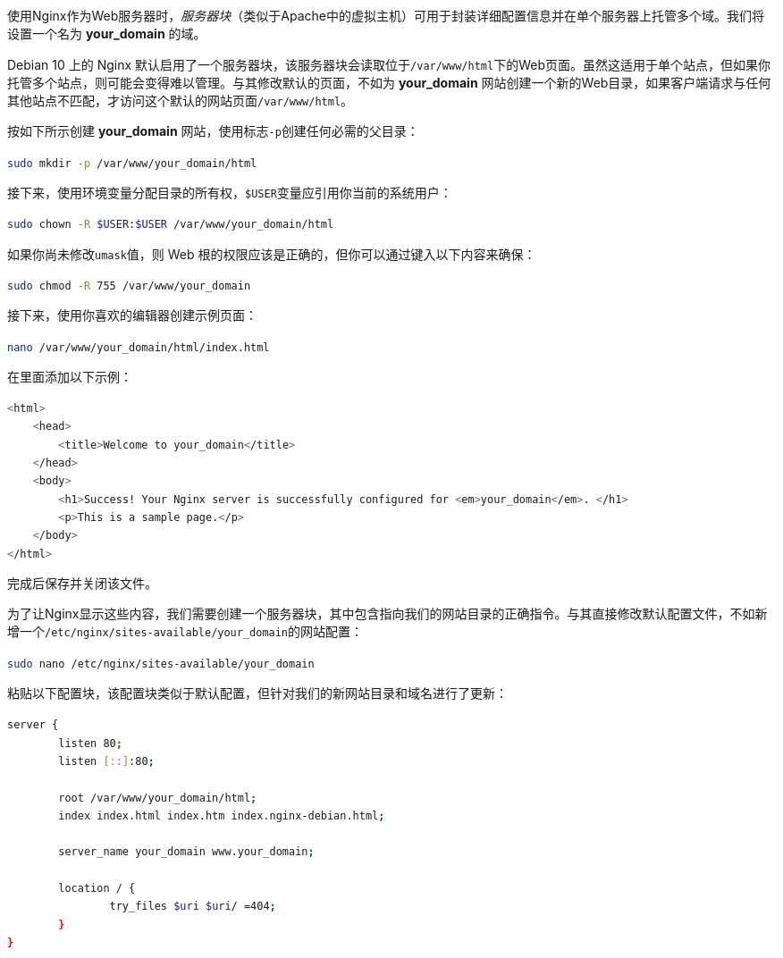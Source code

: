 使用Nginx作为Web服务器时，*服务器块*（类似于Apache中的虚拟主机）可用于封装详细配置信息并在单个服务器上托管多个域。我们将设置一个名为 **your_domain** 的域。

Debian 10 上的 Nginx 默认启用了一个服务器块，该服务器块会读取位于`/var/www/html`下的Web页面。虽然这适用于单个站点，但如果你托管多个站点，则可能会变得难以管理。与其修改默认的页面，不如为 **your_domain** 网站创建一个新的Web目录，如果客户端请求与任何其他站点不匹配，才访问这个默认的网站页面`/var/www/html`。

按如下所示创建 **your_domain** 网站，使用标志`-p`创建任何必需的父目录：

```bash
sudo mkdir -p /var/www/your_domain/html
```

接下来，使用环境变量分配目录的所有权，`$USER`变量应引用你当前的系统用户：

```bash
sudo chown -R $USER:$USER /var/www/your_domain/html
```

如果你尚未修改`umask`值，则 Web 根的权限应该是正确的，但你可以通过键入以下内容来确保：

```bash
sudo chmod -R 755 /var/www/your_domain
```

接下来，使用你喜欢的编辑器创建示例页面：

```bash
nano /var/www/your_domain/html/index.html
```

在里面添加以下示例：

```bash
<html>
    <head>
        <title>Welcome to your_domain</title>
    </head>
    <body>
        <h1>Success! Your Nginx server is successfully configured for <em>your_domain</em>. </h1>
        <p>This is a sample page.</p>
    </body>
</html>
```

完成后保存并关闭该文件。

为了让Nginx显示这些内容，我们需要创建一个服务器块，其中包含指向我们的网站目录的正确指令。与其直接修改默认配置文件，不如新增一个`/etc/nginx/sites-available/your_domain`的网站配置：

```bash
sudo nano /etc/nginx/sites-available/your_domain
```

粘贴以下配置块，该配置块类似于默认配置，但针对我们的新网站目录和域名进行了更新：

```bash
server {
        listen 80;
        listen [::]:80;

        root /var/www/your_domain/html;
        index index.html index.htm index.nginx-debian.html;

        server_name your_domain www.your_domain;

        location / {
                try_files $uri $uri/ =404;
        }
}
```
